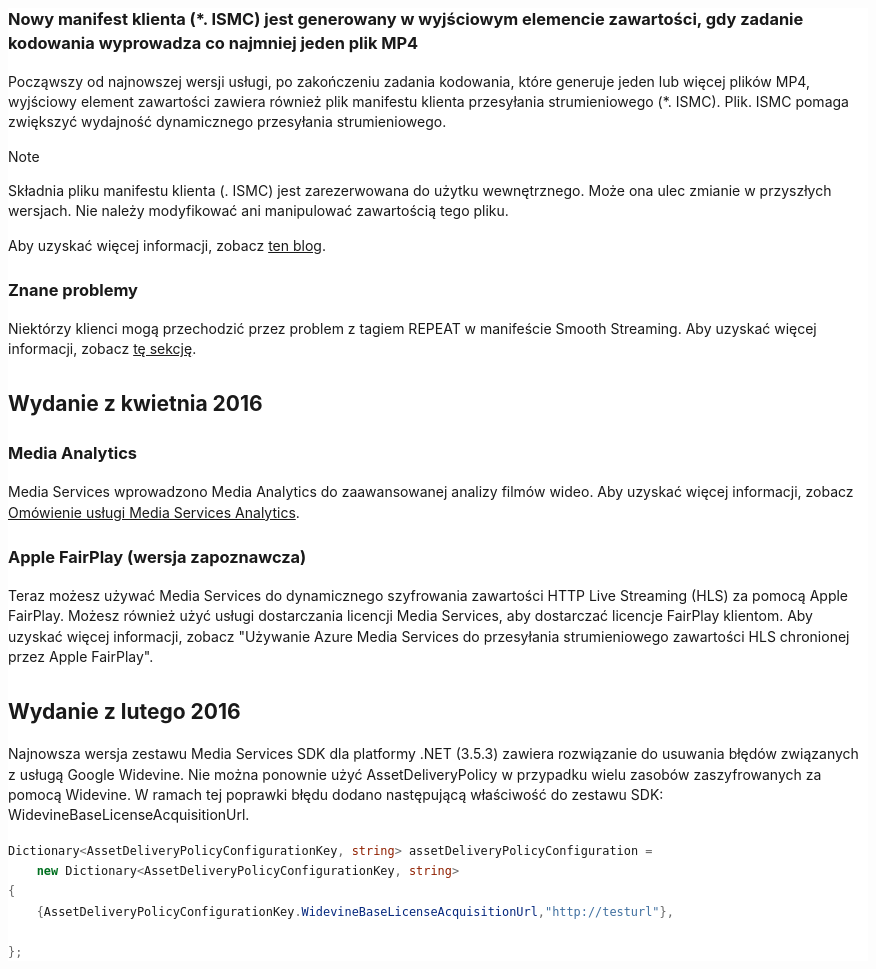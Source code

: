 ### <a name="a-new-client-manifest-ismc-file-is-generated-in-the-output-asset-when-an-encoding-task-outputs-one-or-more-mp4-files"></a>Nowy manifest klienta (*. ISMC) jest generowany w wyjściowym elemencie zawartości, gdy zadanie kodowania wyprowadza co najmniej jeden plik MP4
Począwszy od najnowszej wersji usługi, po zakończeniu zadania kodowania, które generuje jeden lub więcej plików MP4, wyjściowy element zawartości zawiera również plik manifestu klienta przesyłania strumieniowego (*. ISMC). Plik. ISMC pomaga zwiększyć wydajność dynamicznego przesyłania strumieniowego. 

> [!NOTE]
> Składnia pliku manifestu klienta (. ISMC) jest zarezerwowana do użytku wewnętrznego. Może ona ulec zmianie w przyszłych wersjach. Nie należy modyfikować ani manipulować zawartością tego pliku.
> 
> 

Aby uzyskać więcej informacji, zobacz [ten blog](/archive/blogs/randomnumber/encoder-changes-within-azure-media-services-now-create-ismc-file).

### <a name="known-issues"></a>Znane problemy
Niektórzy klienci mogą przechodzić przez problem z tagiem REPEAT w manifeście Smooth Streaming. Aby uzyskać więcej informacji, zobacz [tę sekcję](media-services-deliver-content-overview.md#known-issues).

## <a name="april-2016-release"></a><a id="apr_changes16"></a>Wydanie z kwietnia 2016
### <a name="media-analytics"></a>Media Analytics
 Media Services wprowadzono Media Analytics do zaawansowanej analizy filmów wideo. Aby uzyskać więcej informacji, zobacz [Omówienie usługi Media Services Analytics](./legacy-components.md).

### <a name="apple-fairplay-preview"></a>Apple FairPlay (wersja zapoznawcza)
Teraz możesz używać Media Services do dynamicznego szyfrowania zawartości HTTP Live Streaming (HLS) za pomocą Apple FairPlay. Możesz również użyć usługi dostarczania licencji Media Services, aby dostarczać licencje FairPlay klientom. Aby uzyskać więcej informacji, zobacz "Używanie Azure Media Services do przesyłania strumieniowego zawartości HLS chronionej przez Apple FairPlay".

## <a name="february-2016-release"></a><a id="feb_changes16"></a>Wydanie z lutego 2016
Najnowsza wersja zestawu Media Services SDK dla platformy .NET (3.5.3) zawiera rozwiązanie do usuwania błędów związanych z usługą Google Widevine. Nie można ponownie użyć AssetDeliveryPolicy w przypadku wielu zasobów zaszyfrowanych za pomocą Widevine. W ramach tej poprawki błędu dodano następującą właściwość do zestawu SDK: WidevineBaseLicenseAcquisitionUrl.

```csharp
Dictionary<AssetDeliveryPolicyConfigurationKey, string> assetDeliveryPolicyConfiguration =
    new Dictionary<AssetDeliveryPolicyConfigurationKey, string>
{
    {AssetDeliveryPolicyConfigurationKey.WidevineBaseLicenseAcquisitionUrl,"http://testurl"},

};
```


[Microsoft Q&A question page for Azure Media Services]: /answers/topics/azure-media-services.html
[Dokumentacja interfejsu API REST Azure Media Services]: /rest/api/media/operations/azure-media-services-rest-api-reference
[Media Services pricing details]: https://azure.microsoft.com/pricing/details/media-services/
[Metadane wejściowe]: ./media-services-input-metadata-schema.md
[Metadane wyjściowe]: ./media-services-output-metadata-schema.md
[Deliver content]: /previous-versions/azure/hh973618(v=azure.100)
[Index media files with the Azure Media Indexer]: /previous-versions/azure/dn783455(v=azure.100)
[StreamingEndpoint]: /rest/api/media/operations/streamingendpoint
[Work with Media Services live streaming]: /previous-versions/azure/dn783466(v=azure.100)
[Use AES-128 dynamic encryption and the key delivery service]: /previous-versions/azure/dn783457(v=azure.100)
[Use PlayReady dynamic encryption and the license delivery service]: /previous-versions/azure/dn783467(v=azure.100)
[Preview features]: https://azure.microsoft.com/services/preview/
[Omówienie szablonu licencji PlayReady usługi Media Services]: /previous-versions/azure/dn783459(v=azure.100)
[Stream storage-encrypted content]: /previous-versions/azure/dn783451(v=azure.100)
[Azure portal]: https://portal.azure.com
[Dynamiczne tworzenie pakietów]: /previous-versions/azure/jj889436(v=azure.100)
[Nick Drouin's blog]: http://blog-ndrouin.azurewebsites.net/hls-v3-new-old-thing/
[Protect Smooth Streaming with PlayReady]: /previous-versions/azure/dn189154(v=azure.100)
[Logika ponawiania w zestawie Media Services SDK dla platformy .NET]: ./media-services-retry-logic-in-dotnet-sdk.md
[Grass Valley announces EDIUS 7 streaming through the cloud]: https://www.streamingmedia.com/Producer/Articles/ReadArticle.aspx?ArticleID=96351&utm_source=dlvr.it&utm_medium=twitter
[Control Media Services Encoder output file names]: /previous-versions/azure/dn303341(v=azure.100)
[Create overlays]: /previous-versions/azure/dn640496(v=azure.100)
[Stitch video segments]: /previous-versions/azure/dn640504(v=azure.100)
[Azure Media Services .NET SDK 3.0.0.1 and 3.0.0.2 releases]: http://www.gtrifonov.com/2014/02/07/windows-azure-media-services-.net-sdk-3.0.0.2-release/
[Azure AD Access Control Service]: /previous-versions/azure/azure-services/hh147631(v=azure.100)
[Connect to Media Services with the Media Services SDK for .NET]: /previous-versions/azure/jj129571(v=azure.100)
[Media Services .NET SDK extensions]: https://github.com/Azure/azure-sdk-for-media-services-extensions/tree/dev
[Azure SDK tools]: https://github.com/Azure/azure-sdk-tools
[GitHub]: https://github.com/Azure/azure-sdk-for-media-services
[Manage Media Services assets across multiple Storage accounts]: /previous-versions/azure/dn271889(v=azure.100)
[Handle Media Services job notifications]: /previous-versions/azure/dn261241(v=azure.100)